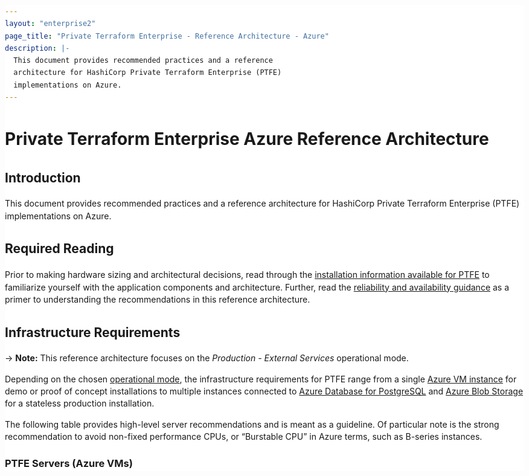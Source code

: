 ```yaml
---
layout: "enterprise2"
page_title: "Private Terraform Enterprise - Reference Architecture - Azure"
description: |-  
  This document provides recommended practices and a reference
  architecture for HashiCorp Private Terraform Enterprise (PTFE)
  implementations on Azure.
---
```


# Private Terraform Enterprise Azure Reference Architecture

## Introduction

This document provides recommended practices and a reference
architecture for HashiCorp Private Terraform Enterprise (PTFE)
implementations on Azure.

## Required Reading

Prior to making hardware sizing and architectural decisions, read through the
[installation information available for
PTFE](/docs/enterprise/private/install-installer.html)
to familiarize yourself with the application components and architecture.
Further, read the [reliability and availability
guidance](/docs/enterprise/private/reliability-availability.html)
as a primer to understanding the recommendations in this reference
architecture.

## Infrastructure Requirements

-> **Note:** This reference architecture focuses on the _Production - External Services_ operational mode.

Depending on the chosen [operational
mode](/docs/enterprise/private/preflight-installer.html#operational-mode-decision),
the infrastructure requirements for PTFE range from a single [Azure VM
instance](https://azure.microsoft.com/en-us/services/virtual-machines/) for
demo or proof of concept installations to multiple instances connected to
[Azure Database for PostgreSQL](https://azure.microsoft.com/en-us/services/postgresql/) and
[Azure Blob Storage](https://azure.microsoft.com/en-us/services/storage/blobs/) for a stateless production installation.

The following table provides high-level server recommendations and is meant as
a guideline. Of particular note is the strong recommendation to avoid non-fixed
performance CPUs, or “Burstable CPU” in Azure terms, such as B-series
instances.

### PTFE Servers (Azure VMs)
